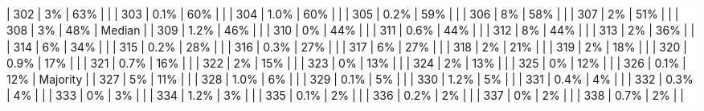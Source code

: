 | 302 | 3% | 63% |  |
| 303 | 0.1% | 60% |  |
| 304 | 1.0% | 60% |  |
| 305 | 0.2% | 59% |  |
| 306 | 8% | 58% |  |
| 307 | 2% | 51% |  |
| 308 | 3% | 48% | Median |
| 309 | 1.2% | 46% |  |
| 310 | 0% | 44% |  |
| 311 | 0.6% | 44% |  |
| 312 | 8% | 44% |  |
| 313 | 2% | 36% |  |
| 314 | 6% | 34% |  |
| 315 | 0.2% | 28% |  |
| 316 | 0.3% | 27% |  |
| 317 | 6% | 27% |  |
| 318 | 2% | 21% |  |
| 319 | 2% | 18% |  |
| 320 | 0.9% | 17% |  |
| 321 | 0.7% | 16% |  |
| 322 | 2% | 15% |  |
| 323 | 0% | 13% |  |
| 324 | 2% | 13% |  |
| 325 | 0% | 12% |  |
| 326 | 0.1% | 12% | Majority |
| 327 | 5% | 11% |  |
| 328 | 1.0% | 6% |  |
| 329 | 0.1% | 5% |  |
| 330 | 1.2% | 5% |  |
| 331 | 0.4% | 4% |  |
| 332 | 0.3% | 4% |  |
| 333 | 0% | 3% |  |
| 334 | 1.2% | 3% |  |
| 335 | 0.1% | 2% |  |
| 336 | 0.2% | 2% |  |
| 337 | 0% | 2% |  |
| 338 | 0.7% | 2% |  |